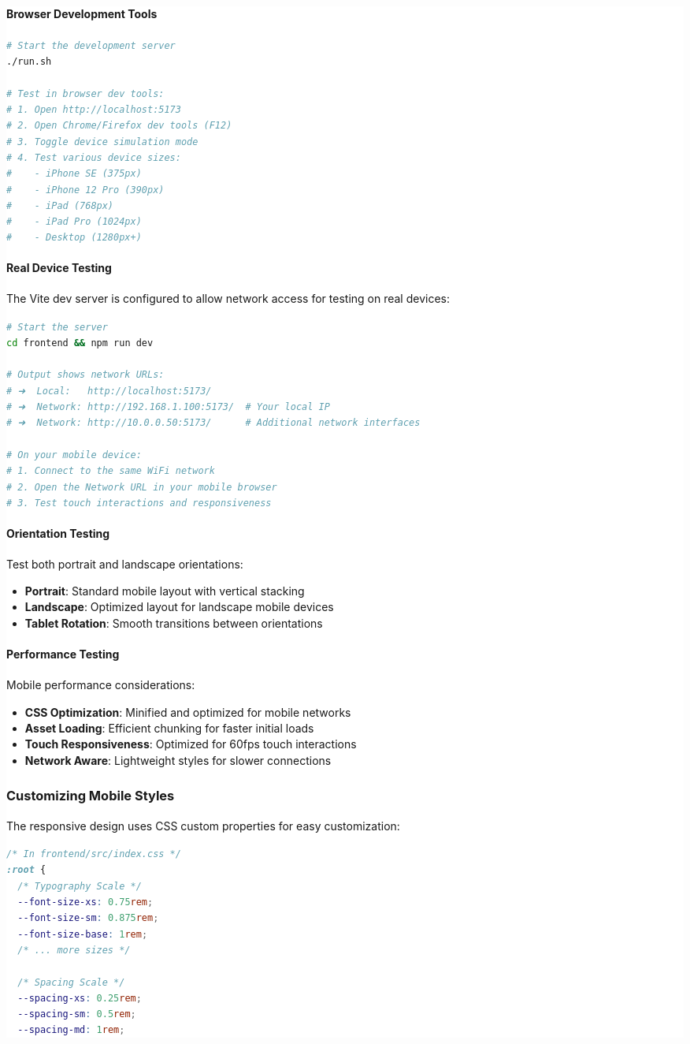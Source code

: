 #### Browser Development Tools
```bash
# Start the development server
./run.sh

# Test in browser dev tools:
# 1. Open http://localhost:5173
# 2. Open Chrome/Firefox dev tools (F12)
# 3. Toggle device simulation mode
# 4. Test various device sizes:
#    - iPhone SE (375px)
#    - iPhone 12 Pro (390px)
#    - iPad (768px)
#    - iPad Pro (1024px)
#    - Desktop (1280px+)
```

#### Real Device Testing
The Vite dev server is configured to allow network access for testing on real devices:

```bash
# Start the server
cd frontend && npm run dev

# Output shows network URLs:
# ➜  Local:   http://localhost:5173/
# ➜  Network: http://192.168.1.100:5173/  # Your local IP
# ➜  Network: http://10.0.0.50:5173/      # Additional network interfaces

# On your mobile device:
# 1. Connect to the same WiFi network
# 2. Open the Network URL in your mobile browser
# 3. Test touch interactions and responsiveness
```

#### Orientation Testing
Test both portrait and landscape orientations:
- **Portrait**: Standard mobile layout with vertical stacking
- **Landscape**: Optimized layout for landscape mobile devices
- **Tablet Rotation**: Smooth transitions between orientations

#### Performance Testing
Mobile performance considerations:
- **CSS Optimization**: Minified and optimized for mobile networks
- **Asset Loading**: Efficient chunking for faster initial loads
- **Touch Responsiveness**: Optimized for 60fps touch interactions
- **Network Aware**: Lightweight styles for slower connections

### Customizing Mobile Styles

The responsive design uses CSS custom properties for easy customization:

```css
/* In frontend/src/index.css */
:root {
  /* Typography Scale */
  --font-size-xs: 0.75rem;
  --font-size-sm: 0.875rem;
  --font-size-base: 1rem;
  /* ... more sizes */

  /* Spacing Scale */
  --spacing-xs: 0.25rem;
  --spacing-sm: 0.5rem;
  --spacing-md: 1rem;
```